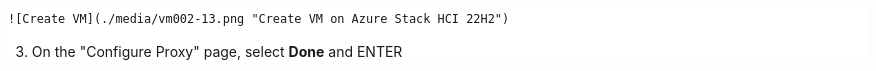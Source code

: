     ![Create VM](./media/vm002-13.png "Create VM on Azure Stack HCI 22H2") 

3. On the "Configure Proxy" page, select **Done** and ENTER
